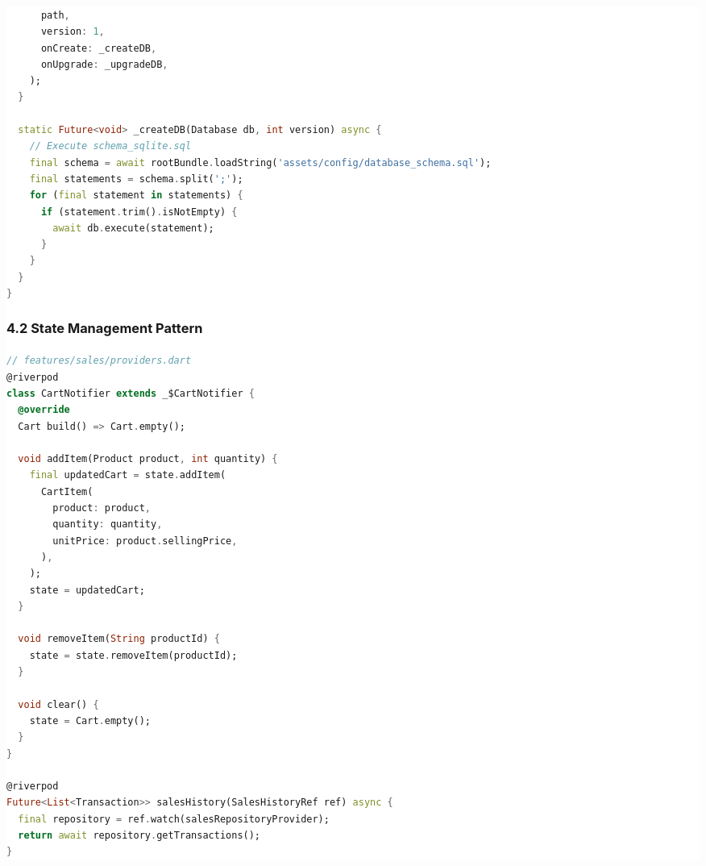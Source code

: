 ```dart
      path,
      version: 1,
      onCreate: _createDB,
      onUpgrade: _upgradeDB,
    );
  }
  
  static Future<void> _createDB(Database db, int version) async {
    // Execute schema_sqlite.sql
    final schema = await rootBundle.loadString('assets/config/database_schema.sql');
    final statements = schema.split(';');
    for (final statement in statements) {
      if (statement.trim().isNotEmpty) {
        await db.execute(statement);
      }
    }
  }
}
```

### 4.2 State Management Pattern
```dart
// features/sales/providers.dart
@riverpod
class CartNotifier extends _$CartNotifier {
  @override
  Cart build() => Cart.empty();
  
  void addItem(Product product, int quantity) {
    final updatedCart = state.addItem(
      CartItem(
        product: product,
        quantity: quantity,
        unitPrice: product.sellingPrice,
      ),
    );
    state = updatedCart;
  }
  
  void removeItem(String productId) {
    state = state.removeItem(productId);
  }
  
  void clear() {
    state = Cart.empty();
  }
}

@riverpod
Future<List<Transaction>> salesHistory(SalesHistoryRef ref) async {
  final repository = ref.watch(salesRepositoryProvider);
  return await repository.getTransactions();
}
```
